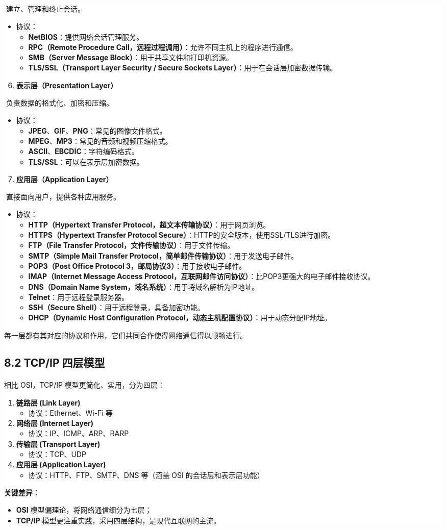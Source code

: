 ​	建立、管理和终止会话。

- 协议：
  - **NetBIOS**：提供网络会话管理服务。
  - **RPC（Remote Procedure Call，远程过程调用）**：允许不同主机上的程序进行通信。
  - **SMB（Server Message Block）**：用于共享文件和打印机资源。
  - **TLS/SSL（Transport Layer Security / Secure Sockets Layer）**：用于在会话层加密数据传输。

6. **表示层（Presentation Layer）**

​	负责数据的格式化、加密和压缩。

- 协议：
  - **JPEG**、**GIF**、**PNG**：常见的图像文件格式。
  - **MPEG**、**MP3**：常见的音频和视频压缩格式。
  - **ASCII**、**EBCDIC**：字符编码格式。
  - **TLS/SSL**：可以在表示层加密数据。

7. **应用层（Application Layer）**

​	直接面向用户，提供各种应用服务。

- 协议：
  - **HTTP（Hypertext Transfer Protocol，超文本传输协议）**：用于网页浏览。
  - **HTTPS（Hypertext Transfer Protocol Secure）**：HTTP的安全版本，使用SSL/TLS进行加密。
  - **FTP（File Transfer Protocol，文件传输协议）**：用于文件传输。
  - **SMTP（Simple Mail Transfer Protocol，简单邮件传输协议）**：用于发送电子邮件。
  - **POP3（Post Office Protocol 3，邮局协议3）**：用于接收电子邮件。
  - **IMAP（Internet Message Access Protocol，互联网邮件访问协议）**：比POP3更强大的电子邮件接收协议。
  - **DNS（Domain Name System，域名系统）**：用于将域名解析为IP地址。
  - **Telnet**：用于远程登录服务器。
  - **SSH（Secure Shell）**：用于远程登录，具备加密功能。
  - **DHCP（Dynamic Host Configuration Protocol，动态主机配置协议）**：用于动态分配IP地址。

每一层都有其对应的协议和作用，它们共同合作使得网络通信得以顺畅进行。



## 8.2 TCP/IP 四层模型

相比 OSI，TCP/IP 模型更简化、实用，分为四层：

1. **链路层 (Link Layer)**
   - 协议：Ethernet、Wi-Fi 等
2. **网络层 (Internet Layer)**
   - 协议：IP、ICMP、ARP、RARP
3. **传输层 (Transport Layer)**
   - 协议：TCP、UDP
4. **应用层 (Application Layer)**
   - 协议：HTTP、FTP、SMTP、DNS 等（涵盖 OSI 的会话层和表示层功能）

**关键差异**：

- **OSI** 模型偏理论，将网络通信细分为七层；
- **TCP/IP** 模型更注重实践，采用四层结构，是现代互联网的主流。


